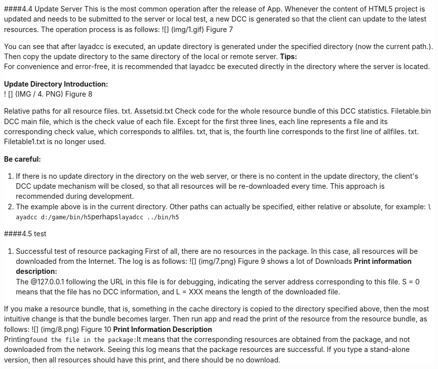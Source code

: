 ####4.4 Update Server
This is the most common operation after the release of App. Whenever the content of HTML5 project is updated and needs to be submitted to the server or local test, a new DCC is generated so that the client can update to the latest resources. The operation process is as follows:
![] (img/1.gif)
Figure 7

You can see that after layadcc is executed, an update directory is generated under the specified directory (now the current path.). Then copy the update directory to the same directory of the local or remote server.
**Tips:**   
For convenience and error-free, it is recommended that layadcc be executed directly in the directory where the server is located.

**Update Directory Introduction:**   
! [] (IMG / 4. PNG)
Figure 8

Relative paths for all resource files. txt.
Assetsid.txt Check code for the whole resource bundle of this DCC statistics.
Filetable.bin DCC main file, which is the check value of each file.
Except for the first three lines, each line represents a file and its corresponding check value, which corresponds to allfiles. txt, that is, the fourth line corresponds to the first line of allfiles. txt.
Filetable1.txt is no longer used.

**Be careful:**  
1. If there is no update directory in the directory on the web server, or there is no content in the update directory, the client's DCC update mechanism will be closed, so that all resources will be re-downloaded every time. This approach is recommended during development.
2. The example above is in the current directory. Other paths can actually be specified, either relative or absolute, for example:
   `layadcc d:/game/bin/h5`perhaps`layadcc ../bin/h5`


####4.5 test
1. Successful test of resource packaging
First of all, there are no resources in the package. In this case, all resources will be downloaded from the Internet. The log is as follows:
![] (img/7.png)
Figure 9 shows a lot of Downloads
   **Print information description:**  
The @127.0.0.1 following the URL in this file is for debugging, indicating the server address corresponding to this file. S = 0 means that the file has no DCC information, and L = XXX means the length of the downloaded file.

If you make a resource bundle, that is, something in the cache directory is copied to the directory specified above, then the most intuitive change is that the bundle becomes larger. Then run app and read the print of the resource from the resource bundle, as follows:
![] (img/8.png)
Figure 10
   **Print Information Description**  
Printing`found the file in the package:`It means that the corresponding resources are obtained from the package, and not downloaded from the network. Seeing this log means that the package resources are successful. If you type a stand-alone version, then all resources should have this print, and there should be no download.
